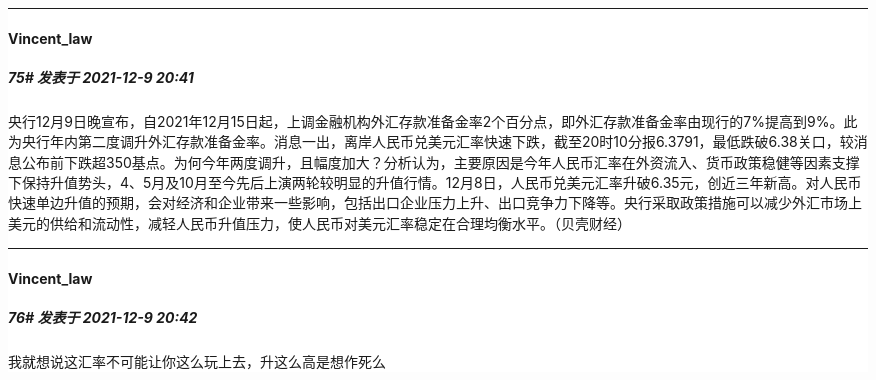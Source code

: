 

*****

####  Vincent_law  
##### 75#       发表于 2021-12-9 20:41

央行12月9日晚宣布，自2021年12月15日起，上调金融机构外汇存款准备金率2个百分点，即外汇存款准备金率由现行的7%提高到9%。此为央行年内第二度调升外汇存款准备金率。消息一出，离岸人民币兑美元汇率快速下跌，截至20时10分报6.3791，最低跌破6.38关口，较消息公布前下跌超350基点。为何今年两度调升，且幅度加大？分析认为，主要原因是今年人民币汇率在外资流入、货币政策稳健等因素支撑下保持升值势头，4、5月及10月至今先后上演两轮较明显的升值行情。12月8日，人民币兑美元汇率升破6.35元，创近三年新高。对人民币快速单边升值的预期，会对经济和企业带来一些影响，包括出口企业压力上升、出口竞争力下降等。央行采取政策措施可以减少外汇市场上美元的供给和流动性，减轻人民币升值压力，使人民币对美元汇率稳定在合理均衡水平。（贝壳财经）

*****

####  Vincent_law  
##### 76#       发表于 2021-12-9 20:42

我就想说这汇率不可能让你这么玩上去，升这么高是想作死么

